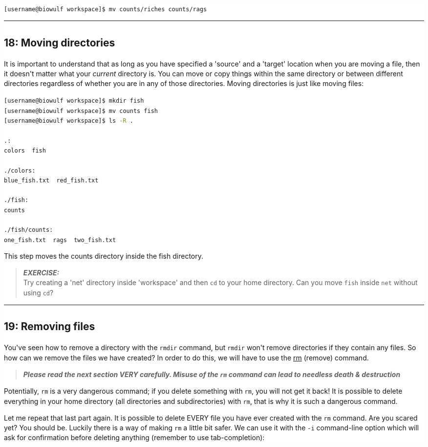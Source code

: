 ```bash
[username@biowulf workspace]$ mv counts/riches counts/rags
```
    
---

## 18: Moving directories ##

It is important to understand that as long as you have specified a 'source' and a 'target' location when you are moving a file, then it doesn't matter what your *current* directory is. You can move or copy things within the same directory or between different directories regardless of whether you are in any of those directories. Moving directories is just like moving files:

```bash
[username@biowulf workspace]$ mkdir fish
[username@biowulf workspace]$ mv counts fish
[username@biowulf workspace]$ ls -R .

.:
colors  fish

./colors:
blue_fish.txt  red_fish.txt

./fish:
counts

./fish/counts:
one_fish.txt  rags  two_fish.txt
```

This step moves the counts directory inside the fish directory. 

>***EXERCISE:***<br>
>Try creating a 'net' directory inside 'workspace' and then `cd` to your home directory. Can you move `fish` inside `net` without using `cd`?

---


    
## 19: Removing files ##

You've seen how to remove a directory with the `rmdir` command, but `rmdir` won't remove directories if they contain any files. So how can we remove the files we have created? In order to do this, we will have to use the [rm][] (remove) command.

>***Please read the next section VERY carefully. Misuse of the `rm` command can lead to needless death & destruction*** 

Potentially, `rm` is a very dangerous command; if you delete something with `rm`, you will not get it back! It is possible to delete everything in your home directory (all directories and subdirectories) with `rm`, that is why it is such a dangerous command.

Let me repeat that last part again. It is possible to delete EVERY file you have ever created with the `rm` command. Are you scared yet? You should be. Luckily there is a way of making `rm` a little bit safer. We can use it with the `-i` command-line option which will ask for confirmation before deleting anything (remember to use tab-completion):


[Unix]: http://en.wikipedia.org/wiki/Unix
[Linux]: http://en.wikipedia.org/wiki/Linux
[OSX]: https://en.wikipedia.org/wiki/OS_X
[web links]: http://en.wikipedia.org/wiki/Hyperlink
[Terminal application]: http://korflab.ucdavis.edu/Unix_and_Perl/terminal2.png
[ls]: http://en.wikipedia.org/wiki/Ls
[command prompt]: http://en.wikipedia.org/wiki/Command_line_interface
[pwd]: http://en.wikipedia.org/wiki/Pwd
[Working Directory]: http://en.wikipedia.org/wiki/Working_directory
[root directory]: http://en.wikipedia.org/wiki/Root_directory
[mkdir]: http://en.wikipedia.org/wiki/Tilde#Directories_and_URLs
[cd]: http://en.wikipedia.org/wiki/Cd_(command)
[home directory]: http://en.wikipedia.org/wiki/Tilde#Directories_and_URLs
[rmdir]: http://en.wikipedia.org/wiki/Rmdir
[tab complete]: http://en.wikipedia.org/wiki/Command_line_completion
[history]: http://en.wikipedia.org/wiki/History_(Unix)
[touch]: http://en.wikipedia.org/wiki/Command_line_completion
[mv]: http://en.wikipedia.org/wiki/Mv
[wild-card character]: http://en.wikipedia.org/wiki/Wildcard_character
[rm]: http://en.wikipedia.org/wiki/Rm_(Unix)
[cp]: http://en.wikipedia.org/wiki/Cp_(Unix)
[less command]: http://en.wikipedia.org/wiki/Less_(Unix)
[echo command]: http://en.wikipedia.org/wiki/Echo_(command)
[redirection]: http://en.wikipedia.org/wiki/Redirection_(Unix) 
[cat command]: http://en.wikipedia.org/wiki/Cat_(Unix)
[wc command]: https://en.wikipedia.org/wiki/Wc_(Unix)
[grep]: http://en.wikipedia.org/wiki/Grep
[pipe]: http://en.wikipedia.org/wiki/Pipe_(Unix)
[head]: http://en.wikipedia.org/wiki/Head_(Unix)
[tail]: http://en.wikipedia.org/wiki/Tail_(Unix)
[tr]: http://en.wikipedia.org/wiki/Tr_(Unix)
[sed]: http://en.wikipedia.org/wiki/Sed